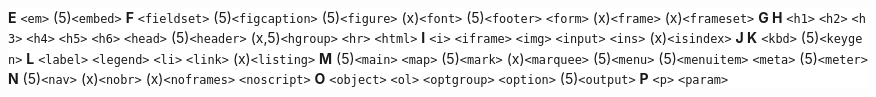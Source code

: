 **E**
`<em>`
(5)`<embed>`
**F**
`<fieldset>`
(5)`<figcaption>`
(5)`<figure>`
(x)`<font>`
(5)`<footer>`
`<form>`
(x)`<frame>`
(x)`<frameset>`
**G H**
`<h1>`
`<h2>`
`<h3>`
`<h4>`
`<h5>`
`<h6>`
`<head>`
(5)`<header>`
(x,5)`<hgroup>`
`<hr>`
`<html>`
**I**
`<i>`
`<iframe>`
`<img>`
`<input>`
`<ins>`
(x)`<isindex>`
**J K**
`<kbd>`
(5)`<keygen>`
**L**
`<label>`
`<legend>`
`<li>`
`<link>`
(x)`<listing>`
**M**
(5)`<main>`
`<map>`
(5)`<mark>`
(x)`<marquee>`
(5)`<menu>`
(5)`<menuitem>`
`<meta>`
(5)`<meter>`
**N**
(5)`<nav>`
(x)`<nobr>`
(x)`<noframes>`
`<noscript>`
**O**
`<object>`
`<ol>`
`<optgroup>`
`<option>`
(5)`<output>`
**P**
`<p>`
`<param>`